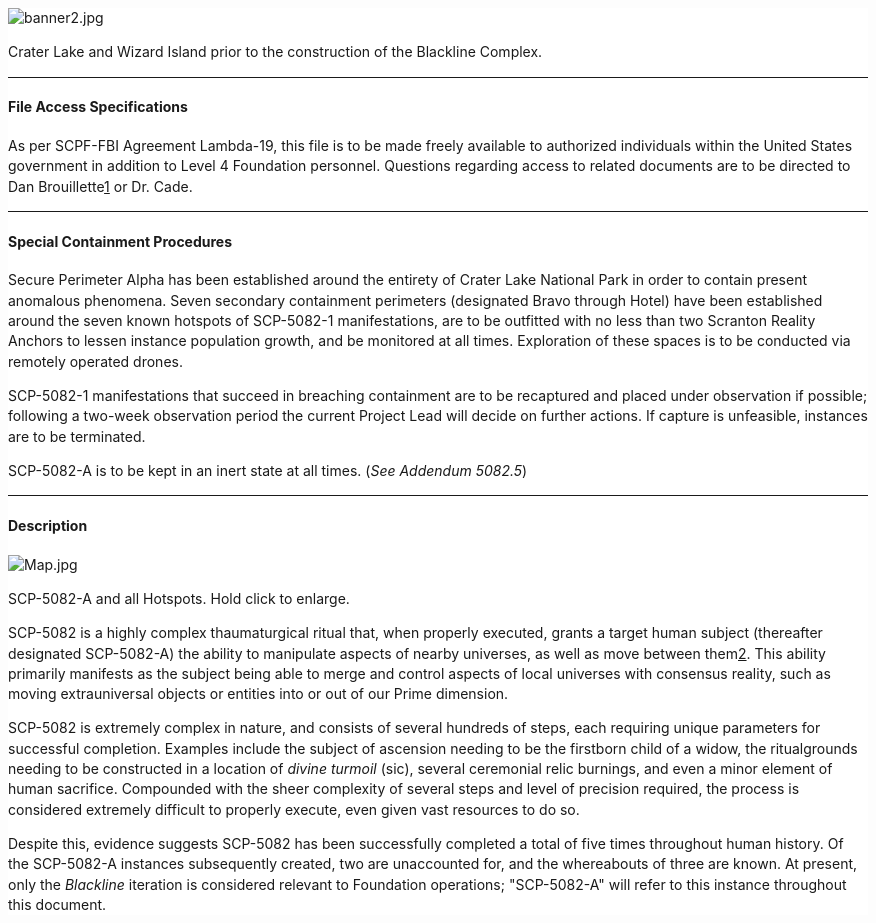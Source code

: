![banner2.jpg](http://kaktuskontainer.wdfiles.com/local--files/ids-exquisitecorpseentry2/banner2.jpg)

Crater Lake and Wizard Island prior to the construction of the Blackline Complex.

* * *

#### **File Access Specifications**

As per SCPF-FBI Agreement Lambda-19, this file is to be made freely available to authorized individuals within the United States government in addition to Level 4 Foundation personnel. Questions regarding access to related documents are to be directed to Dan Brouillette[1](javascript:;) or Dr. Cade.

* * *

#### **Special Containment Procedures**

Secure Perimeter Alpha has been established around the entirety of Crater Lake National Park in order to contain present anomalous phenomena. Seven secondary containment perimeters (designated Bravo through Hotel) have been established around the seven known hotspots of SCP-5082-1 manifestations, are to be outfitted with no less than two Scranton Reality Anchors to lessen instance population growth, and be monitored at all times. Exploration of these spaces is to be conducted via remotely operated drones.

SCP-5082-1 manifestations that succeed in breaching containment are to be recaptured and placed under observation if possible; following a two-week observation period the current Project Lead will decide on further actions. If capture is unfeasible, instances are to be terminated.

SCP-5082-A is to be kept in an inert state at all times. (_See Addendum 5082.5_)

* * *

#### **Description**

![Map.jpg](http://kaktuskontainer.wdfiles.com/local--files/ids-exquisitecorpseentry2/Map.jpg "Click and hold to enlarge.")

SCP-5082-A and all Hotspots. Hold click to enlarge.

SCP-5082 is a highly complex thaumaturgical ritual that, when properly executed, grants a target human subject (thereafter designated SCP-5082-A) the ability to manipulate aspects of nearby universes, as well as move between them[2](javascript:;). This ability primarily manifests as the subject being able to merge and control aspects of local universes with consensus reality, such as moving extrauniversal objects or entities into or out of our Prime dimension.

SCP-5082 is extremely complex in nature, and consists of several hundreds of steps, each requiring unique parameters for successful completion. Examples include the subject of ascension needing to be the firstborn child of a widow, the ritualgrounds needing to be constructed in a location of _divine turmoil_ (sic), several ceremonial relic burnings, and even a minor element of human sacrifice. Compounded with the sheer complexity of several steps and level of precision required, the process is considered extremely difficult to properly execute, even given vast resources to do so.

Despite this, evidence suggests SCP-5082 has been successfully completed a total of five times throughout human history. Of the SCP-5082-A instances subsequently created, two are unaccounted for, and the whereabouts of three are known. At present, only the _Blackline_ iteration is considered relevant to Foundation operations; "SCP-5082-A" will refer to this instance throughout this document.
